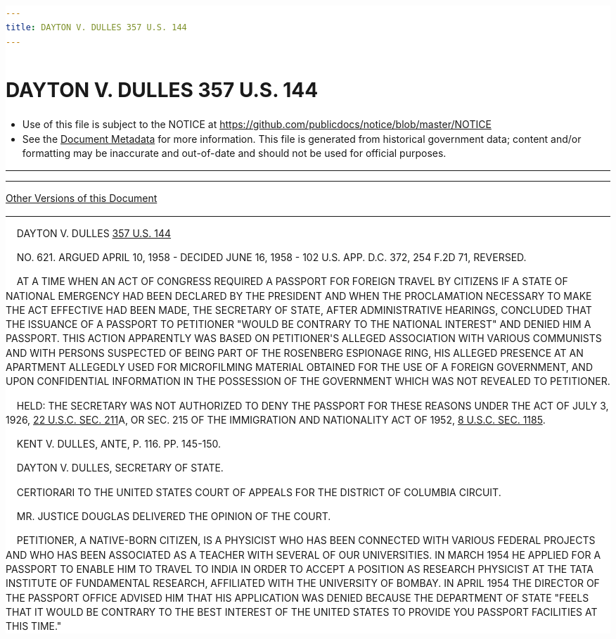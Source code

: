 ```yaml
---
title: DAYTON V. DULLES 357 U.S. 144
---
```


# DAYTON V. DULLES 357 U.S. 144

* Use of this file is subject to the NOTICE at https://github.com/publicdocs/notice/blob/master/NOTICE
* See the [Document Metadata](../../../index.md) for more information.
  This file is generated from historical government data; content and/or formatting may be inaccurate and out-of-date and should not be used for official purposes.

----------
----------

[Other Versions of this Document](https://publicdocs.github.io/go/links?ns=uslm-x&ref=%2Fus%2Fcourts%2Fscotus%2FusReporter%2F357%2F144)

----------

    DAYTON V. DULLES [357 U.S. 144][/us/courts/scotus/usReporter/357/144]

    NO. 621.  ARGUED APRIL 10, 1958 - DECIDED JUNE 16, 1958 - 102 U.S. APP. D.C. 372, 254 F.2D 71, REVERSED.

    AT A TIME WHEN AN ACT OF CONGRESS REQUIRED A PASSPORT FOR FOREIGN TRAVEL BY CITIZENS IF A STATE OF NATIONAL EMERGENCY HAD BEEN DECLARED BY THE PRESIDENT AND WHEN THE PROCLAMATION NECESSARY TO MAKE THE ACT EFFECTIVE HAD BEEN MADE, THE SECRETARY OF STATE, AFTER ADMINISTRATIVE HEARINGS, CONCLUDED THAT THE ISSUANCE OF A PASSPORT TO PETITIONER "WOULD BE CONTRARY TO THE NATIONAL INTEREST" AND DENIED HIM A PASSPORT.  THIS ACTION APPARENTLY WAS BASED ON PETITIONER'S ALLEGED ASSOCIATION WITH VARIOUS COMMUNISTS AND WITH PERSONS SUSPECTED OF BEING PART OF THE ROSENBERG ESPIONAGE RING, HIS ALLEGED PRESENCE AT AN APARTMENT ALLEGEDLY USED FOR MICROFILMING MATERIAL OBTAINED FOR THE USE OF A FOREIGN GOVERNMENT, AND UPON CONFIDENTIAL INFORMATION IN THE POSSESSION OF THE GOVERNMENT WHICH WAS NOT REVEALED TO PETITIONER.

    HELD:  THE SECRETARY WAS NOT AUTHORIZED TO DENY THE PASSPORT FOR THESE REASONS UNDER THE ACT OF JULY 3, 1926, [22 U.S.C. SEC. 211][/us/usc/t22/s211]A, OR SEC. 215 OF THE IMMIGRATION AND NATIONALITY ACT OF 1952, [8 U.S.C.  SEC. 1185][/us/usc/t8/s1185].

    KENT V. DULLES, ANTE, P. 116.  PP. 145-150.

    DAYTON V. DULLES, SECRETARY OF STATE.

    CERTIORARI TO THE UNITED STATES COURT OF APPEALS FOR THE DISTRICT OF COLUMBIA CIRCUIT.

    MR. JUSTICE DOUGLAS DELIVERED THE OPINION OF THE COURT.

    PETITIONER, A NATIVE-BORN CITIZEN, IS A PHYSICIST WHO HAS BEEN CONNECTED WITH VARIOUS FEDERAL PROJECTS AND WHO HAS BEEN ASSOCIATED AS A TEACHER WITH SEVERAL OF OUR UNIVERSITIES.  IN MARCH 1954 HE APPLIED FOR A PASSPORT TO ENABLE HIM TO TRAVEL TO INDIA IN ORDER TO ACCEPT A POSITION AS RESEARCH PHYSICIST AT THE TATA INSTITUTE OF FUNDAMENTAL RESEARCH, AFFILIATED WITH THE UNIVERSITY OF BOMBAY.  IN APRIL 1954 THE DIRECTOR OF THE PASSPORT OFFICE ADVISED HIM THAT HIS APPLICATION WAS DENIED BECAUSE THE DEPARTMENT OF STATE "FEELS THAT IT WOULD BE CONTRARY TO THE BEST INTEREST OF THE UNITED STATES TO PROVIDE YOU PASSPORT FACILITIES AT THIS TIME."


[/us/courts/scotus/usReporter/357/144]: https://publicdocs.github.io/go/links?ns=uslm-x&ref=%2Fus%2Fcourts%2Fscotus%2FusReporter%2F357%2F144
[/us/usc/t22/s211]: https://publicdocs.github.io/go/links?ns=uslm&ref=%2Fus%2Fusc%2Ft22%2Fs211
[/us/usc/t8/s1185]: https://publicdocs.github.io/go/links?ns=uslm&ref=%2Fus%2Fusc%2Ft8%2Fs1185
[/us/cfr/2]: https://publicdocs.github.io/go/links?ns=uslm-x&ref=%2Fus%2Fcfr%2F2
[/us/courts/scotus/usReporter/355/911]: https://publicdocs.github.io/go/links?ns=uslm-x&ref=%2Fus%2Fcourts%2Fscotus%2FusReporter%2F355%2F911
[/us/cfr/2]: https://publicdocs.github.io/go/links?ns=uslm-x&ref=%2Fus%2Fcfr%2F2
[/us/cfr/2]: https://publicdocs.github.io/go/links?ns=uslm-x&ref=%2Fus%2Fcfr%2F2
[/us/courts/scotus/usReporter/349/331]: https://publicdocs.github.io/go/links?ns=uslm-x&ref=%2Fus%2Fcourts%2Fscotus%2FusReporter%2F349%2F331